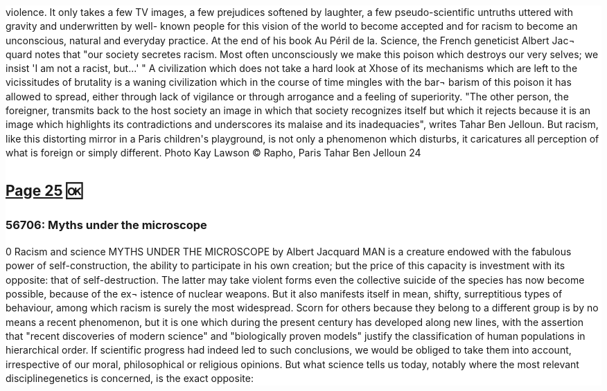 violence. It only takes a few TV images,
a few prejudices softened by laughter, a
few pseudo-scientific untruths uttered
with gravity and underwritten by well-
known people for this vision of the world
to become accepted and for racism to
become an unconscious, natural and
everyday practice.
At the end of his book Au Péril de la.
Science, the French geneticist Albert Jac¬
quard notes that "our society secretes
racism. Most often unconsciously we
make this poison which destroys our very
selves; we insist 'I am not a racist,
but...' "
A civilization which does not take a
hard look at Xhose of its mechanisms
which are left to the vicissitudes of
brutality is a waning civilization which in
the course of time mingles with the bar¬
barism of this poison it has allowed to
spread, either through lack of vigilance
or through arrogance and a feeling of
superiority.
"The other person, the foreigner, transmits back to the host society an
image in which that society recognizes itself but which it rejects
because it is an image which highlights its contradictions and
underscores its malaise and its inadequacies", writes Tahar Ben
Jelloun. But racism, like this distorting mirror in a Paris children's
playground, is not only a phenomenon which disturbs, it caricatures all
perception of what is foreign or simply different.
Photo Kay Lawson © Rapho, Paris
Tahar Ben Jelloun
24
## [Page 25](https://demo.humlab.umu.se/courier/074705engo.pdf#page=25) 🆗
### 56706: Myths under the microscope
0 Racism
and science
MYTHS UNDER
THE MICROSCOPE
by Albert Jacquard
MAN is a creature endowed with the fabulous power
of self-construction, the ability to participate
in his own creation; but the price of this capacity
is investment with its opposite: that of self-destruction. The
latter may take violent forms even the collective suicide of
the species has now become possible, because of the ex¬
istence of nuclear weapons. But it also manifests itself in
mean, shifty, surreptitious types of behaviour, among
which racism is surely the most widespread.
Scorn for others because they belong to a different group
is by no means a recent phenomenon, but it is one which
during the present century has developed along new lines,
with the assertion that "recent discoveries of modern
science" and "biologically proven models" justify the
classification of human populations in hierarchical order.
If scientific progress had indeed led to such conclusions,
we would be obliged to take them into account, irrespective
of our moral, philosophical or religious opinions. But what
science tells us today, notably where the most relevant
disciplinegenetics is concerned, is the exact opposite: